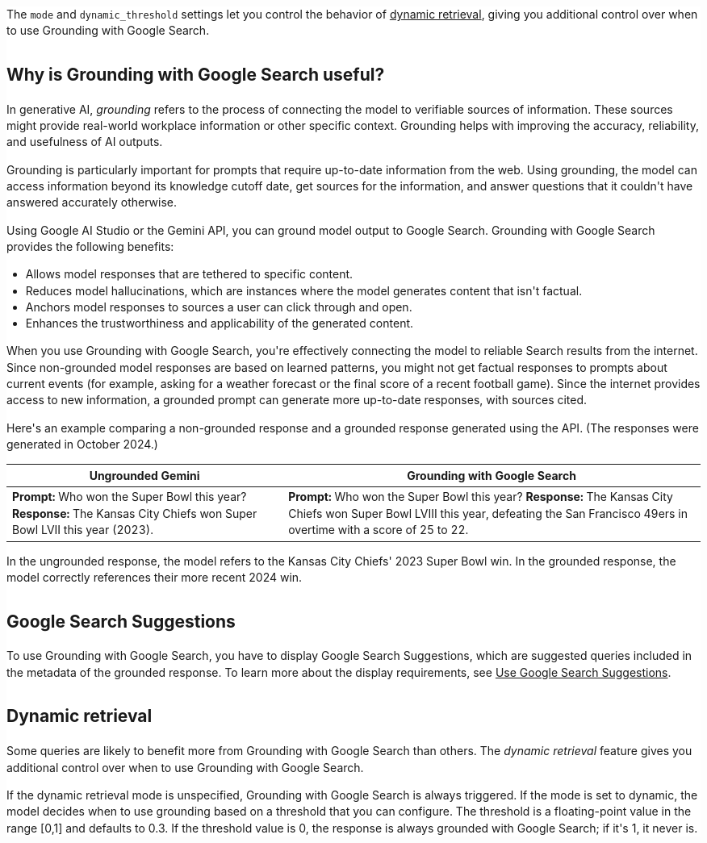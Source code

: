 The `mode` and `dynamic_threshold` settings let you control the behavior of [dynamic retrieval](#dynamic-retrieval), giving you additional control over when to use Grounding with Google Search.

## Why is Grounding with Google Search useful?
In generative AI, _grounding_ refers to the process of connecting the model to verifiable sources of information. These sources might provide real-world workplace information or other specific context. Grounding helps with improving the accuracy, reliability, and usefulness of AI outputs.

Grounding is particularly important for prompts that require up-to-date information from the web. Using grounding, the model can access information beyond its knowledge cutoff date, get sources for the information, and answer questions that it couldn't have answered accurately otherwise.

Using Google AI Studio or the Gemini API, you can ground model output to Google Search. Grounding with Google Search provides the following benefits:
- Allows model responses that are tethered to specific content.
- Reduces model hallucinations, which are instances where the model generates content that isn't factual.
- Anchors model responses to sources a user can click through and open.
- Enhances the trustworthiness and applicability of the generated content.

When you use Grounding with Google Search, you're effectively connecting the model to reliable Search results from the internet. Since non-grounded model responses are based on learned patterns, you might not get factual responses to prompts about current events (for example, asking for a weather forecast or the final score of a recent football game). Since the internet provides access to new information, a grounded prompt can generate more up-to-date responses, with sources cited.

Here's an example comparing a non-grounded response and a grounded response generated using the API. (The responses were generated in October 2024.)

**Ungrounded Gemini** | **Grounding with Google Search**  
---|---  
**Prompt:** Who won the Super Bowl this year? **Response:** The Kansas City Chiefs won Super Bowl LVII this year (2023).  | **Prompt:** Who won the Super Bowl this year? **Response:** The Kansas City Chiefs won Super Bowl LVIII this year, defeating the San Francisco 49ers in overtime with a score of 25 to 22.  

In the ungrounded response, the model refers to the Kansas City Chiefs' 2023 Super Bowl win. In the grounded response, the model correctly references their more recent 2024 win.

## Google Search Suggestions
To use Grounding with Google Search, you have to display Google Search Suggestions, which are suggested queries included in the metadata of the grounded response. To learn more about the display requirements, see [Use Google Search Suggestions](/gemini-api/docs/grounding/search-suggestions).

## Dynamic retrieval
Some queries are likely to benefit more from Grounding with Google Search than others. The _dynamic retrieval_ feature gives you additional control over when to use Grounding with Google Search.

If the dynamic retrieval mode is unspecified, Grounding with Google Search is always triggered. If the mode is set to dynamic, the model decides when to use grounding based on a threshold that you can configure. The threshold is a floating-point value in the range [0,1] and defaults to 0.3. If the threshold value is 0, the response is always grounded with Google Search; if it's 1, it never is.
